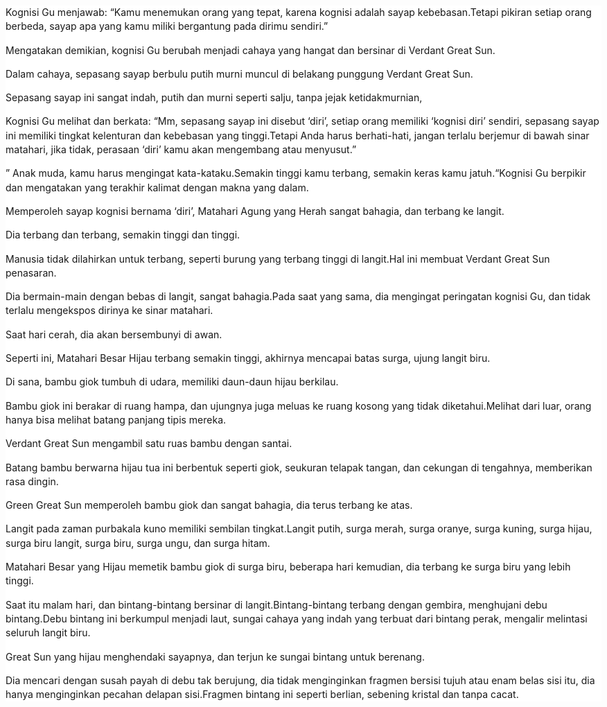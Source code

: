 Kognisi Gu menjawab: “Kamu menemukan orang yang tepat, karena kognisi adalah sayap kebebasan.Tetapi pikiran setiap orang berbeda, sayap apa yang kamu miliki bergantung pada dirimu sendiri.”

Mengatakan demikian, kognisi Gu berubah menjadi cahaya yang hangat dan bersinar di Verdant Great Sun.

Dalam cahaya, sepasang sayap berbulu putih murni muncul di belakang punggung Verdant Great Sun.

Sepasang sayap ini sangat indah, putih dan murni seperti salju, tanpa jejak ketidakmurnian,

Kognisi Gu melihat dan berkata: “Mm, sepasang sayap ini disebut ‘diri’, setiap orang memiliki ‘kognisi diri’ sendiri, sepasang sayap ini memiliki tingkat kelenturan dan kebebasan yang tinggi.Tetapi Anda harus berhati-hati, jangan terlalu berjemur di bawah sinar matahari, jika tidak, perasaan ‘diri’ kamu akan mengembang atau menyusut.”

” Anak muda, kamu harus mengingat kata-kataku.Semakin tinggi kamu terbang, semakin keras kamu jatuh.“Kognisi Gu berpikir dan mengatakan yang terakhir kalimat dengan makna yang dalam.

Memperoleh sayap kognisi bernama ‘diri’, Matahari Agung yang Herah sangat bahagia, dan terbang ke langit.

Dia terbang dan terbang, semakin tinggi dan tinggi.

Manusia tidak dilahirkan untuk terbang, seperti burung yang terbang tinggi di langit.Hal ini membuat Verdant Great Sun penasaran.

Dia bermain-main dengan bebas di langit, sangat bahagia.Pada saat yang sama, dia mengingat peringatan kognisi Gu, dan tidak terlalu mengekspos dirinya ke sinar matahari.

Saat hari cerah, dia akan bersembunyi di awan.

Seperti ini, Matahari Besar Hijau terbang semakin tinggi, akhirnya mencapai batas surga, ujung langit biru.



Di sana, bambu giok tumbuh di udara, memiliki daun-daun hijau berkilau.

Bambu giok ini berakar di ruang hampa, dan ujungnya juga meluas ke ruang kosong yang tidak diketahui.Melihat dari luar, orang hanya bisa melihat batang panjang tipis mereka.

Verdant Great Sun mengambil satu ruas bambu dengan santai.

Batang bambu berwarna hijau tua ini berbentuk seperti giok, seukuran telapak tangan, dan cekungan di tengahnya, memberikan rasa dingin.

Green Great Sun memperoleh bambu giok dan sangat bahagia, dia terus terbang ke atas.

Langit pada zaman purbakala kuno memiliki sembilan tingkat.Langit putih, surga merah, surga oranye, surga kuning, surga hijau, surga biru langit, surga biru, surga ungu, dan surga hitam.

Matahari Besar yang Hijau memetik bambu giok di surga biru, beberapa hari kemudian, dia terbang ke surga biru yang lebih tinggi.

Saat itu malam hari, dan bintang-bintang bersinar di langit.Bintang-bintang terbang dengan gembira, menghujani debu bintang.Debu bintang ini berkumpul menjadi laut, sungai cahaya yang indah yang terbuat dari bintang perak, mengalir melintasi seluruh langit biru.

Great Sun yang hijau menghendaki sayapnya, dan terjun ke sungai bintang untuk berenang.

Dia mencari dengan susah payah di debu tak berujung, dia tidak menginginkan fragmen bersisi tujuh atau enam belas sisi itu, dia hanya menginginkan pecahan delapan sisi.Fragmen bintang ini seperti berlian, sebening kristal dan tanpa cacat.
